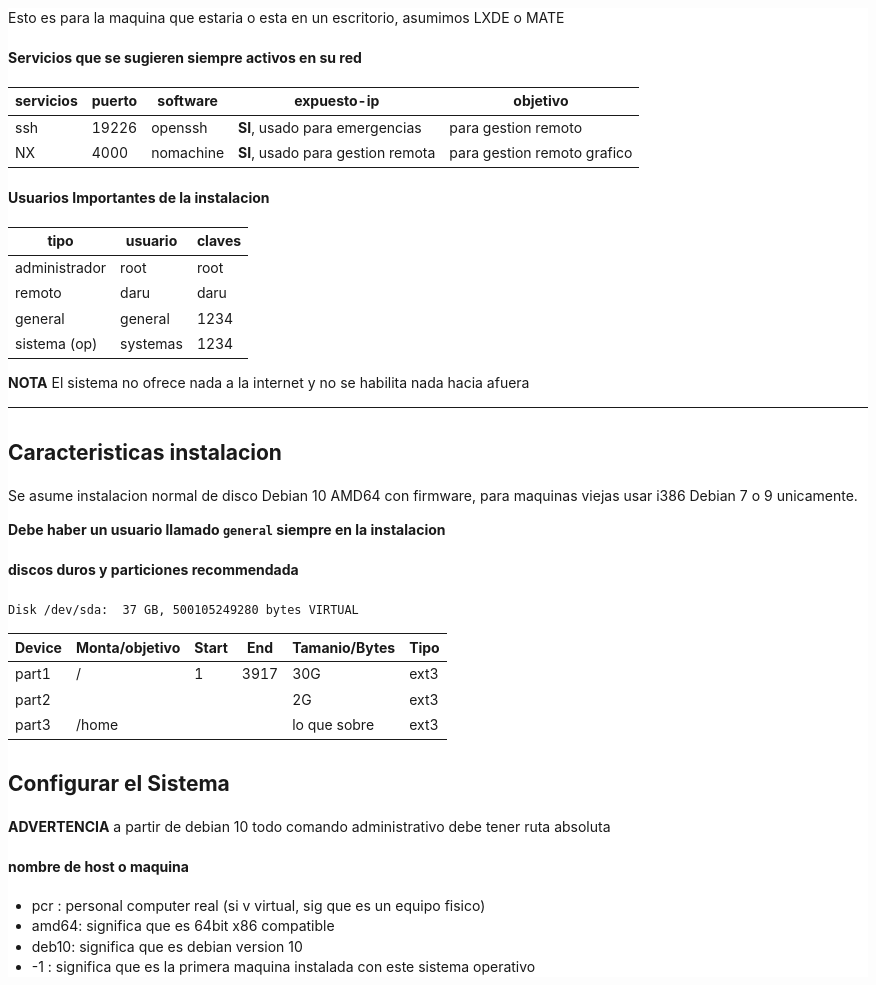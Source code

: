 Esto es para la maquina que estaria o esta en un escritorio, asumimos LXDE o MATE 

#### Servicios que se sugieren siempre activos en su red

| servicios | puerto   | software | expuesto-ip                   | objetivo      |
| --------- | -------- | -------- | ----------------------------- | ------------- |
| ssh       | 19226    | openssh  | **SI**, usado para emergencias| para gestion remoto    |
| NX        | 4000     | nomachine  | **SI**, usado para gestion remota | para gestion remoto  grafico  |

#### Usuarios Importantes de la instalacion

| tipo          | usuario             | claves   |
| ------------- | ------------------- | -------- |
| administrador | root                | root |
| remoto        | daru                | daru |
| general       | general             | 1234 |
| sistema (op)  | systemas            | 1234 |

**NOTA** El sistema no ofrece nada a la internet y no se habilita nada hacia afuera

-------------------------------------------------------------------------------------------------------

## Caracteristicas instalacion

Se asume instalacion normal de disco Debian 10 AMD64 con firmware, 
para maquinas viejas usar i386 Debian 7 o 9 unicamente.

**Debe haber un usuario llamado `general` siempre en la instalacion**

#### discos duros y particiones recommendada

`Disk /dev/sda:  37 GB, 500105249280 bytes VIRTUAL`

| Device | Monta/objetivo  | Start  |   End  | Tamanio/Bytes | Tipo |
| ------ | --------------- | ------ | ------ | ------------- | ---- |
| part1  |  /              |     1  | 3917   |           30G | ext3 |
| part2  |                 |        |       |           2G | ext3 |
| part3  |  /home          |        |       |         lo que sobre | ext3 |

## Configurar el Sistema

**ADVERTENCIA** a partir de debian 10 todo comando administrativo debe tener ruta absoluta

#### nombre de host o maquina

* pcr : personal computer real (si v virtual, sig que es un equipo fisico)
* amd64: significa que es 64bit x86 compatible
* deb10: significa que es debian version 10
* -1 : significa que es la primera maquina instalada con este sistema operativo
